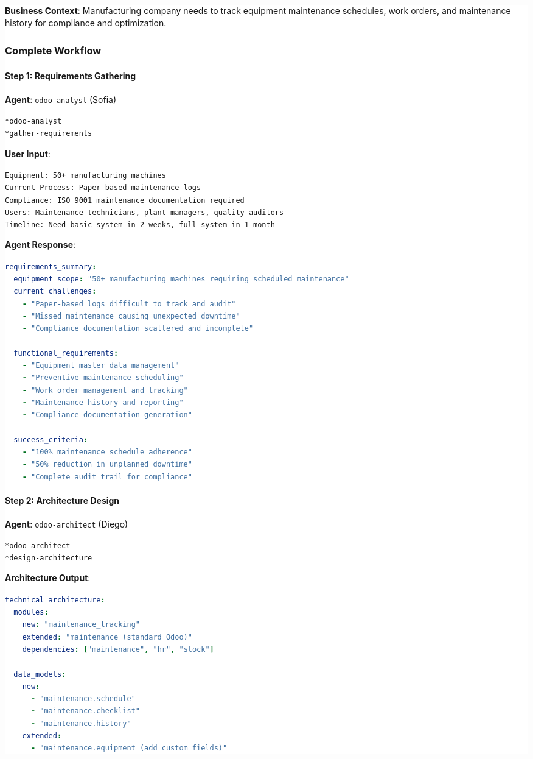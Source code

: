 **Business Context**: Manufacturing company needs to track equipment maintenance schedules, work orders, and maintenance history for compliance and optimization.

### Complete Workflow

#### Step 1: Requirements Gathering
**Agent**: `odoo-analyst` (Sofia)

```bash
*odoo-analyst
*gather-requirements
```

**User Input**:
```
Equipment: 50+ manufacturing machines
Current Process: Paper-based maintenance logs
Compliance: ISO 9001 maintenance documentation required
Users: Maintenance technicians, plant managers, quality auditors
Timeline: Need basic system in 2 weeks, full system in 1 month
```

**Agent Response**:
```yaml
requirements_summary:
  equipment_scope: "50+ manufacturing machines requiring scheduled maintenance"
  current_challenges:
    - "Paper-based logs difficult to track and audit"
    - "Missed maintenance causing unexpected downtime"
    - "Compliance documentation scattered and incomplete"
  
  functional_requirements:
    - "Equipment master data management"
    - "Preventive maintenance scheduling"
    - "Work order management and tracking"
    - "Maintenance history and reporting"
    - "Compliance documentation generation"
  
  success_criteria:
    - "100% maintenance schedule adherence"
    - "50% reduction in unplanned downtime"
    - "Complete audit trail for compliance"
```

#### Step 2: Architecture Design
**Agent**: `odoo-architect` (Diego)

```bash
*odoo-architect
*design-architecture
```

**Architecture Output**:
```yaml
technical_architecture:
  modules:
    new: "maintenance_tracking"
    extended: "maintenance (standard Odoo)"
    dependencies: ["maintenance", "hr", "stock"]
  
  data_models:
    new:
      - "maintenance.schedule"
      - "maintenance.checklist" 
      - "maintenance.history"
    extended:
      - "maintenance.equipment (add custom fields)"
```